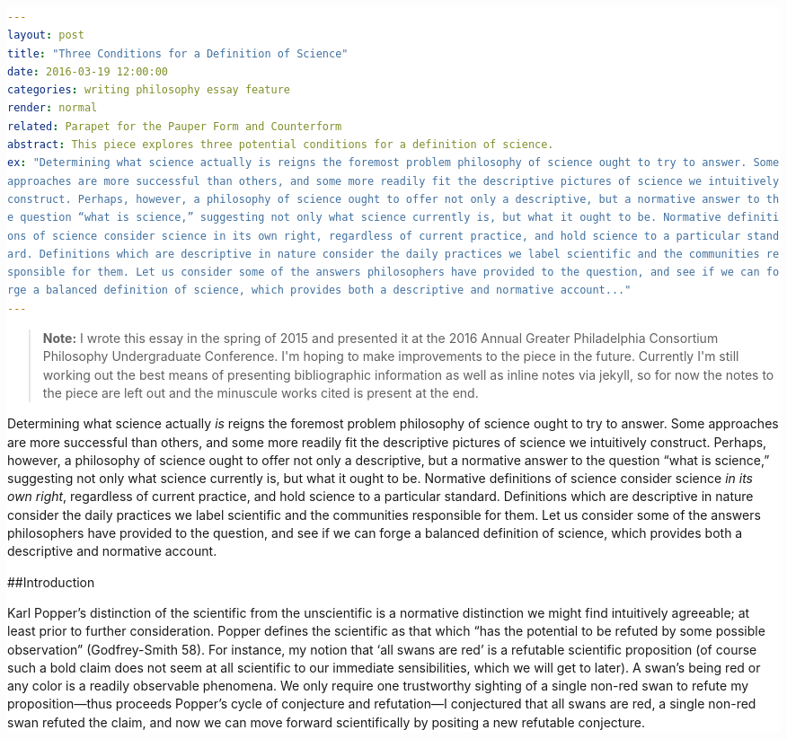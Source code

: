 ```yaml
---
layout: post
title: "Three Conditions for a Definition of Science"
date: 2016-03-19 12:00:00
categories: writing philosophy essay feature
render: normal
related: Parapet for the Pauper Form and Counterform
abstract: This piece explores three potential conditions for a definition of science.
ex: "Determining what science actually is reigns the foremost problem philosophy of science ought to try to answer. Some approaches are more successful than others, and some more readily fit the descriptive pictures of science we intuitively construct. Perhaps, however, a philosophy of science ought to offer not only a descriptive, but a normative answer to the question “what is science,” suggesting not only what science currently is, but what it ought to be. Normative definitions of science consider science in its own right, regardless of current practice, and hold science to a particular standard. Definitions which are descriptive in nature consider the daily practices we label scientific and the communities responsible for them. Let us consider some of the answers philosophers have provided to the question, and see if we can forge a balanced definition of science, which provides both a descriptive and normative account..."
---
```

> **Note:** I wrote this essay in the spring of 2015 and presented it at the 2016 Annual Greater Philadelphia Consortium Philosophy Undergraduate Conference. I'm hoping to make improvements to the piece in the future. Currently I'm still working out the best means of presenting bibliographic information as well as inline notes via jekyll, so for now the notes to the piece are left out and the minuscule works cited is present at the end. 

Determining what science actually *is* reigns the foremost problem philosophy of science ought to try to answer. Some approaches are more successful than others, and some more readily fit the descriptive pictures of science we intuitively construct. Perhaps, however, a philosophy of science ought to offer not only a descriptive, but a normative answer to the question “what is science,” suggesting not only what science currently is, but what it ought to be. Normative definitions of science consider science *in its own right*, regardless of current practice, and hold science to a particular standard. Definitions which are descriptive in nature consider the daily practices we label scientific and the communities responsible for them. Let us consider some of the answers philosophers have provided to the question, and see if we can forge a balanced definition of science, which provides both a descriptive and normative account. 

##Introduction

Karl Popper’s distinction of the scientific from the unscientific is a normative distinction we might find intuitively agreeable; at least prior to further consideration. Popper defines the scientific as that which “has the potential to be refuted by some possible observation” (Godfrey-Smith 58). For instance, my notion that ‘all swans are red’ is a refutable scientific proposition (of course such a bold claim does not seem at all scientific to our immediate sensibilities, which we will get to later). A swan’s being red or any color is a readily observable phenomena. We only require one trustworthy sighting of a single non-red swan to refute my proposition—thus proceeds Popper’s cycle of conjecture and refutation—I conjectured that all swans are red, a single non-red swan refuted the claim, and now we can move forward scientifically by positing a new refutable conjecture. 

